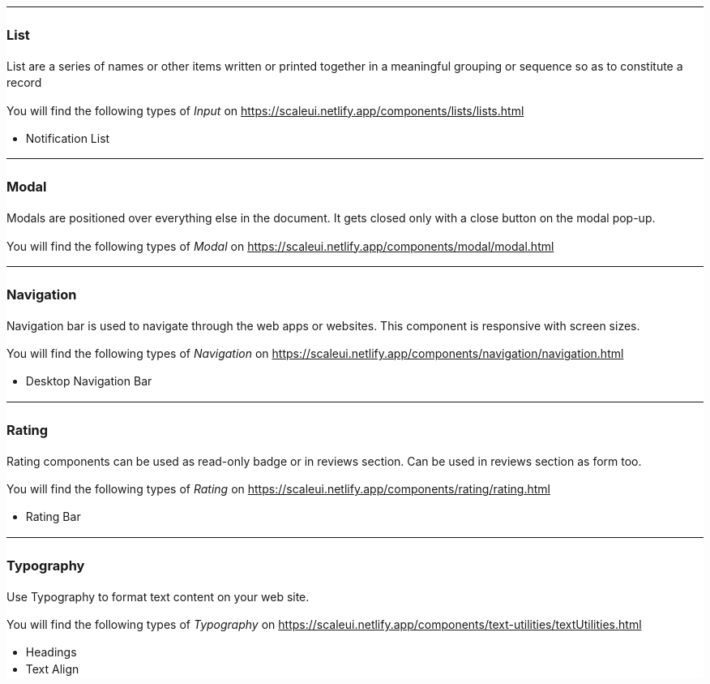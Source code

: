 
---
### List
List are a series of names or other items written or printed together in a meaningful grouping or sequence so as to constitute a record

You will find the following types of _Input_ on https://scaleui.netlify.app/components/lists/lists.html

- Notification List
---

### Modal

Modals are positioned over everything else in the document. It gets closed only with a close button on the modal pop-up.

You will find the following types of _Modal_ on https://scaleui.netlify.app/components/modal/modal.html


---

### Navigation

Navigation bar is used to navigate through the web apps or websites. This component is responsive with screen sizes.

You will find the following types of _Navigation_ on https://scaleui.netlify.app/components/navigation/navigation.html

- Desktop Navigation Bar


---

### Rating

Rating components can be used as read-only badge or in reviews section. Can be used in reviews section as form too.

You will find the following types of _Rating_ on https://scaleui.netlify.app/components/rating/rating.html

- Rating Bar

---
### Typography

Use Typography to format text content on your web site.

You will find the following types of _Typography_ on https://scaleui.netlify.app/components/text-utilities/textUtilities.html
- Headings
- Text Align
